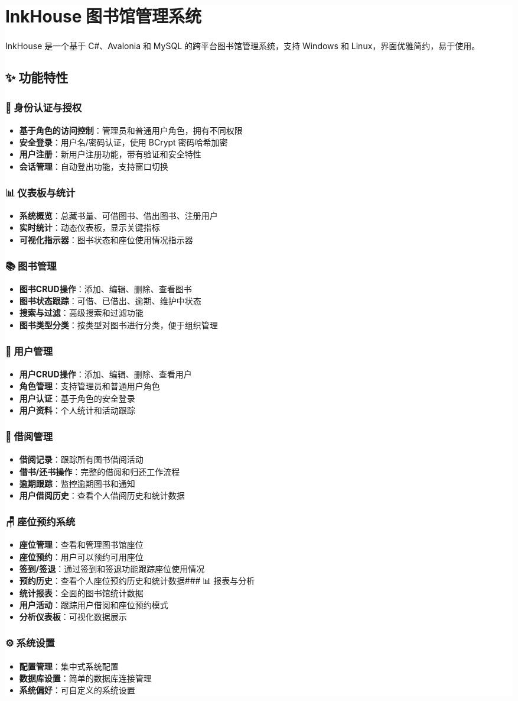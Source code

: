 # InkHouse 图书馆管理系统

InkHouse 是一个基于 C#、Avalonia 和 MySQL 的跨平台图书馆管理系统，支持 Windows 和 Linux，界面优雅简约，易于使用。

## ✨ 功能特性

### 🔐 身份认证与授权
- **基于角色的访问控制**：管理员和普通用户角色，拥有不同权限
- **安全登录**：用户名/密码认证，使用 BCrypt 密码哈希加密
- **用户注册**：新用户注册功能，带有验证和安全特性
- **会话管理**：自动登出功能，支持窗口切换

### 📊 仪表板与统计
- **系统概览**：总藏书量、可借图书、借出图书、注册用户
- **实时统计**：动态仪表板，显示关键指标
- **可视化指示器**：图书状态和座位使用情况指示器

### 📚 图书管理
- **图书CRUD操作**：添加、编辑、删除、查看图书
- **图书状态跟踪**：可借、已借出、逾期、维护中状态
- **搜索与过滤**：高级搜索和过滤功能
- **图书类型分类**：按类型对图书进行分类，便于组织管理

### 👥 用户管理
- **用户CRUD操作**：添加、编辑、删除、查看用户
- **角色管理**：支持管理员和普通用户角色
- **用户认证**：基于角色的安全登录
- **用户资料**：个人统计和活动跟踪

### 📖 借阅管理
- **借阅记录**：跟踪所有图书借阅活动
- **借书/还书操作**：完整的借阅和归还工作流程
- **逾期跟踪**：监控逾期图书和通知
- **用户借阅历史**：查看个人借阅历史和统计数据

### 🪑 座位预约系统
- **座位管理**：查看和管理图书馆座位
- **座位预约**：用户可以预约可用座位
- **签到/签退**：通过签到和签退功能跟踪座位使用情况
- **预约历史**：查看个人座位预约历史和统计数据### 
📊 报表与分析
- **统计报表**：全面的图书馆统计数据
- **用户活动**：跟踪用户借阅和座位预约模式
- **分析仪表板**：可视化数据展示

### ⚙️ 系统设置
- **配置管理**：集中式系统配置
- **数据库设置**：简单的数据库连接管理
- **系统偏好**：可自定义的系统设置

